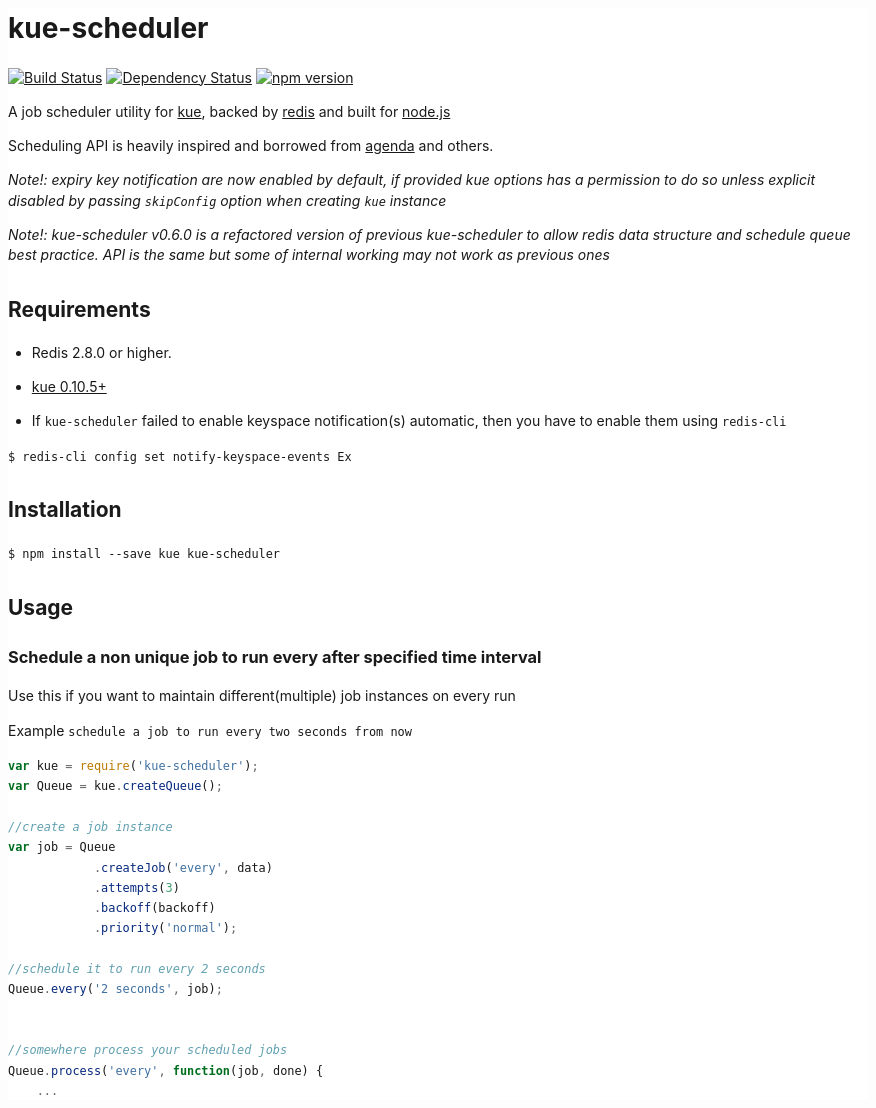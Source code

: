 # kue-scheduler

[![Build Status](https://travis-ci.org/lykmapipo/kue-scheduler.svg?branch=master)](https://travis-ci.org/lykmapipo/kue-scheduler)
[![Dependency Status](https://img.shields.io/david/lykmapipo/kue-scheduler.svg?style=flat)](https://david-dm.org/lykmapipo/kue-scheduler)
[![npm version](https://badge.fury.io/js/kue-scheduler.svg)](https://badge.fury.io/js/kue-scheduler)

A job scheduler utility for [kue](https://github.com/Automattic/kue), backed by [redis](http://redis.io) and built for [node.js](http://nodejs.org)

Scheduling API is heavily inspired and borrowed from [agenda](https://github.com/rschmukler/agenda) and others.

*Note!: expiry key notification are now enabled by default, if provided kue options has a permission to do so unless explicit disabled by passing `skipConfig` option when creating `kue` instance*

*Note!: kue-scheduler v0.6.0 is a refactored version of previous kue-scheduler to allow redis data structure and schedule queue best practice. API is the same but some of internal working may not work as previous ones*

## Requirements
- Redis 2.8.0 or higher.

- [kue 0.10.5+](https://github.com/Automattic/kue)

- If `kue-scheduler` failed to enable keyspace notification(s) automatic, then you have to enable them using `redis-cli` 
```sh
$ redis-cli config set notify-keyspace-events Ex
```


## Installation
```
$ npm install --save kue kue-scheduler
```

## Usage


### Schedule a non unique job to run every after specified time interval
Use this if you want to maintain different(multiple) job instances on every run

Example `schedule a job to run every two seconds from now`
```js
var kue = require('kue-scheduler');
var Queue = kue.createQueue();

//create a job instance
var job = Queue
            .createJob('every', data)
            .attempts(3)
            .backoff(backoff)
            .priority('normal');

//schedule it to run every 2 seconds
Queue.every('2 seconds', job);


//somewhere process your scheduled jobs
Queue.process('every', function(job, done) {
    ...
```